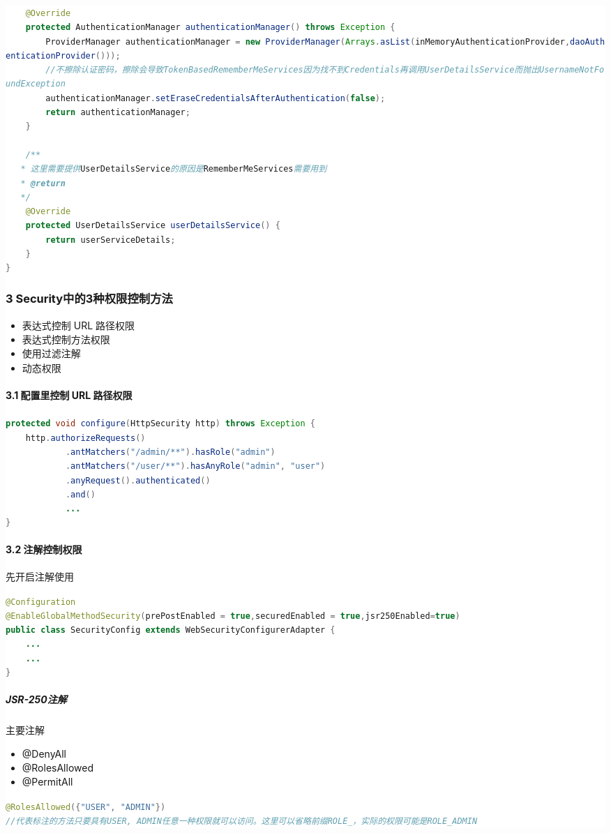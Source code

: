 ```java
    @Override
    protected AuthenticationManager authenticationManager() throws Exception {
        ProviderManager authenticationManager = new ProviderManager(Arrays.asList(inMemoryAuthenticationProvider,daoAuthenticationProvider()));
        //不擦除认证密码，擦除会导致TokenBasedRememberMeServices因为找不到Credentials再调用UserDetailsService而抛出UsernameNotFoundException
        authenticationManager.setEraseCredentialsAfterAuthentication(false);
        return authenticationManager;
    }

    /**
   * 这里需要提供UserDetailsService的原因是RememberMeServices需要用到
   * @return
   */
    @Override
    protected UserDetailsService userDetailsService() {
        return userServiceDetails;
    }
}
```

### 3 Security中的3种权限控制方法

- 表达式控制 URL 路径权限
- 表达式控制方法权限
- 使用过滤注解
- 动态权限

#### 3.1 配置里控制 URL 路径权限

```java
protected void configure(HttpSecurity http) throws Exception {
    http.authorizeRequests()
            .antMatchers("/admin/**").hasRole("admin")
            .antMatchers("/user/**").hasAnyRole("admin", "user")
            .anyRequest().authenticated()
            .and()
            ...
}
```

#### 3.2 注解控制权限

先开启注解使用

```java
@Configuration
@EnableGlobalMethodSecurity(prePostEnabled = true,securedEnabled = true,jsr250Enabled=true)
public class SecurityConfig extends WebSecurityConfigurerAdapter {
    ...
    ...
}
```

##### JSR-250注解

主要注解

- @DenyAll
- @RolesAllowed
- @PermitAll

```java
@RolesAllowed({"USER", "ADMIN"})
//代表标注的方法只要具有USER, ADMIN任意一种权限就可以访问。这里可以省略前缀ROLE_，实际的权限可能是ROLE_ADMIN
```
